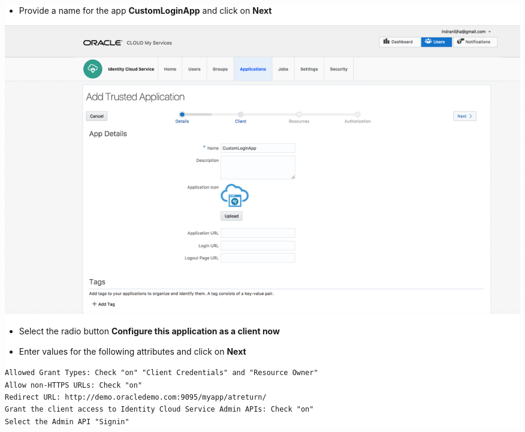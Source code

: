 * Provide a name for the app **CustomLoginApp** and click on **Next**

![](images/CustomLogin-2.png)

* Select the radio button **Configure this application as a client now**

* Enter values for the following attributes and click on **Next**

```
Allowed Grant Types: Check "on" "Client Credentials" and "Resource Owner"
Allow non-HTTPS URLs: Check "on"
Redirect URL: http://demo.oracledemo.com:9095/myapp/atreturn/
Grant the client access to Identity Cloud Service Admin APIs: Check "on"
Select the Admin API "Signin"
```